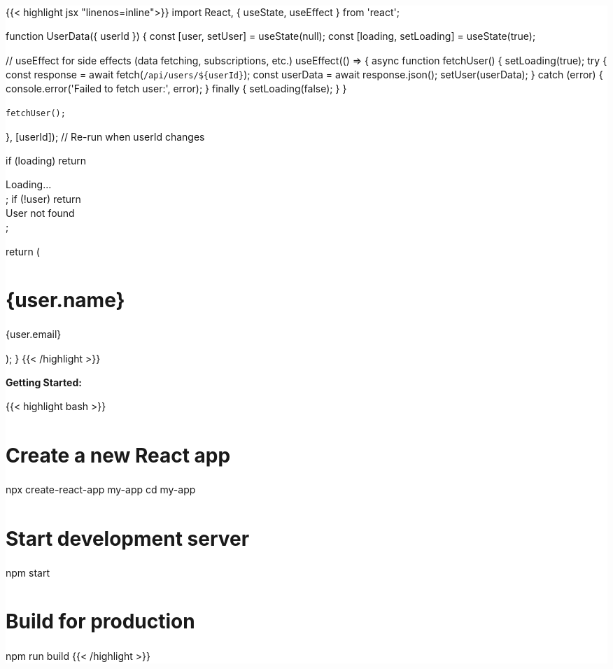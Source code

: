 {{< highlight jsx "linenos=inline">}}
import React, { useState, useEffect } from 'react';

function UserData({ userId }) {
  const [user, setUser] = useState(null);
  const [loading, setLoading] = useState(true);

  // useEffect for side effects (data fetching, subscriptions, etc.)
  useEffect(() => {
    async function fetchUser() {
      setLoading(true);
      try {
        const response = await fetch(`/api/users/${userId}`);
        const userData = await response.json();
        setUser(userData);
      } catch (error) {
        console.error('Failed to fetch user:', error);
      } finally {
        setLoading(false);
      }
    }

    fetchUser();
  }, [userId]); // Re-run when userId changes

  if (loading) return <div>Loading...</div>;
  if (!user) return <div>User not found</div>;

  return (
    <div>
      <h1>{user.name}</h1>
      <p>{user.email}</p>
    </div>
  );
}
{{< /highlight >}}

**Getting Started:**

{{< highlight bash >}}
# Create a new React app
npx create-react-app my-app
cd my-app

# Start development server
npm start

# Build for production
npm run build
{{< /highlight >}}
